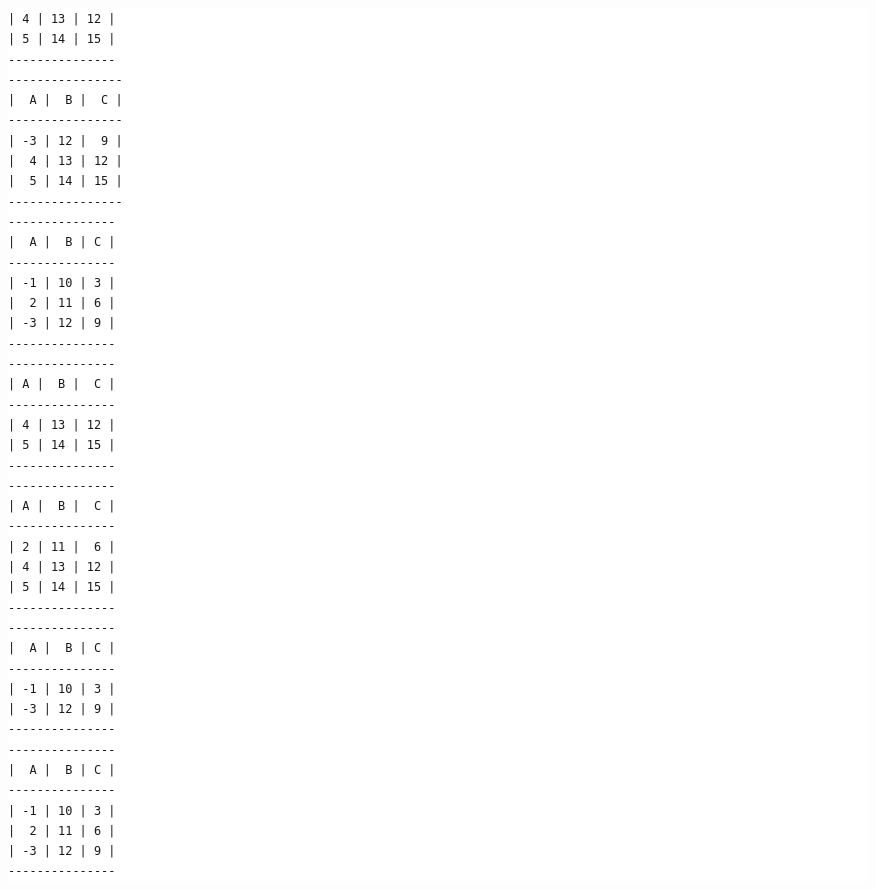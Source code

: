     | 4 | 13 | 12 |
    | 5 | 14 | 15 |
    ---------------
    ----------------
    |  A |  B |  C |
    ----------------
    | -3 | 12 |  9 |
    |  4 | 13 | 12 |
    |  5 | 14 | 15 |
    ----------------
    ---------------
    |  A |  B | C |
    ---------------
    | -1 | 10 | 3 |
    |  2 | 11 | 6 |
    | -3 | 12 | 9 |
    ---------------
    ---------------
    | A |  B |  C |
    ---------------
    | 4 | 13 | 12 |
    | 5 | 14 | 15 |
    ---------------
    ---------------
    | A |  B |  C |
    ---------------
    | 2 | 11 |  6 |
    | 4 | 13 | 12 |
    | 5 | 14 | 15 |
    ---------------
    ---------------
    |  A |  B | C |
    ---------------
    | -1 | 10 | 3 |
    | -3 | 12 | 9 |
    ---------------
    ---------------
    |  A |  B | C |
    ---------------
    | -1 | 10 | 3 |
    |  2 | 11 | 6 |
    | -3 | 12 | 9 |
    ---------------